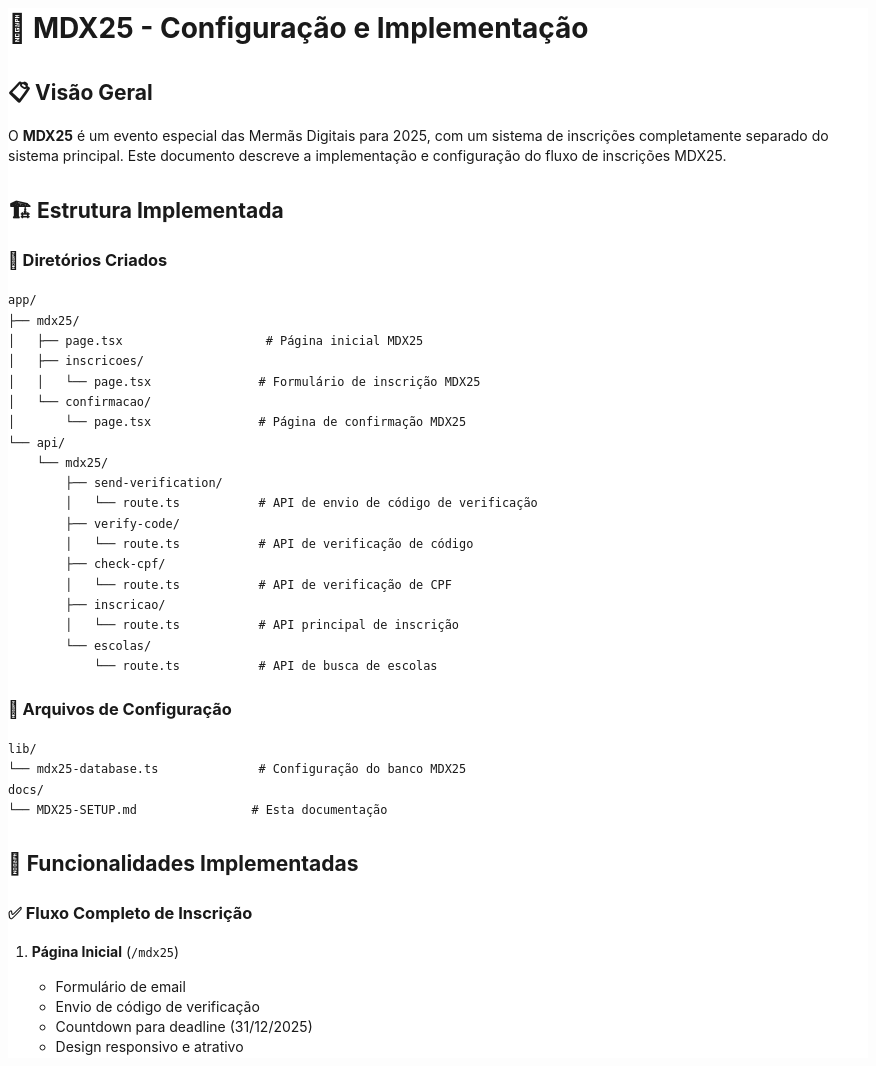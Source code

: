 # 🚀 MDX25 - Configuração e Implementação

## 📋 Visão Geral

O **MDX25** é um evento especial das Mermãs Digitais para 2025, com um sistema de inscrições completamente separado do sistema principal. Este documento descreve a implementação e configuração do fluxo de inscrições MDX25.

## 🏗️ Estrutura Implementada

### 📁 Diretórios Criados

```
app/
├── mdx25/
│   ├── page.tsx                    # Página inicial MDX25
│   ├── inscricoes/
│   │   └── page.tsx               # Formulário de inscrição MDX25
│   └── confirmacao/
│       └── page.tsx               # Página de confirmação MDX25
└── api/
    └── mdx25/
        ├── send-verification/
        │   └── route.ts           # API de envio de código de verificação
        ├── verify-code/
        │   └── route.ts           # API de verificação de código
        ├── check-cpf/
        │   └── route.ts           # API de verificação de CPF
        ├── inscricao/
        │   └── route.ts           # API principal de inscrição
        └── escolas/
            └── route.ts           # API de busca de escolas
```

### 📄 Arquivos de Configuração

```
lib/
└── mdx25-database.ts              # Configuração do banco MDX25
docs/
└── MDX25-SETUP.md                # Esta documentação
```

## 🔧 Funcionalidades Implementadas

### ✅ Fluxo Completo de Inscrição

1. **Página Inicial** (`/mdx25`)

   - Formulário de email
   - Envio de código de verificação
   - Countdown para deadline (31/12/2025)
   - Design responsivo e atrativo
